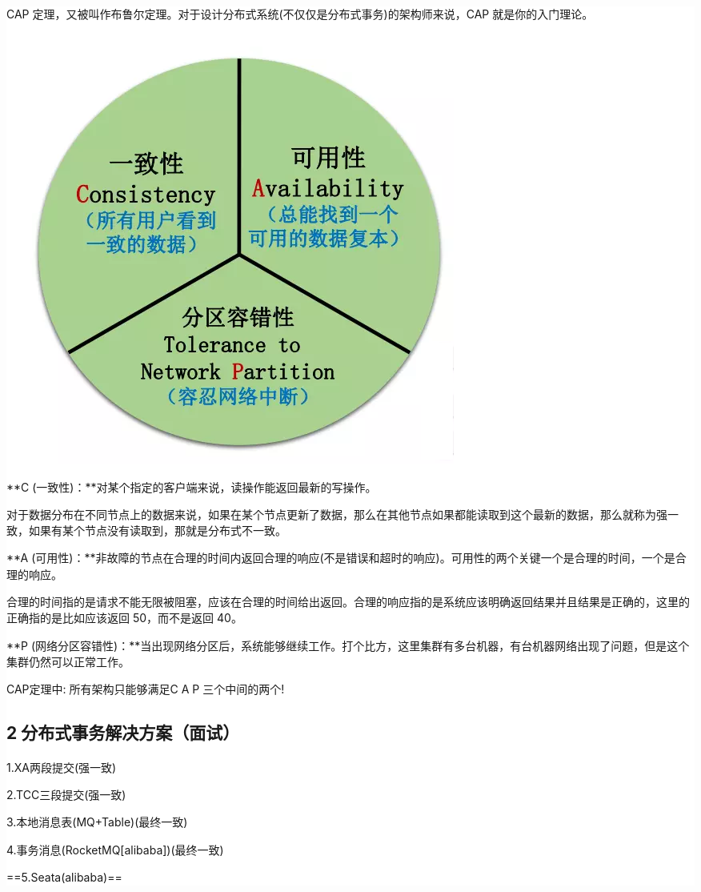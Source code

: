 CAP 定理，又被叫作布鲁尔定理。对于设计分布式系统(不仅仅是分布式事务)的架构师来说，CAP 就是你的入门理论。

![](images\cap.png)

**C (一致性)：**对某个指定的客户端来说，读操作能返回最新的写操作。

对于数据分布在不同节点上的数据来说，如果在某个节点更新了数据，那么在其他节点如果都能读取到这个最新的数据，那么就称为强一致，如果有某个节点没有读取到，那就是分布式不一致。

**A (可用性)：**非故障的节点在合理的时间内返回合理的响应(不是错误和超时的响应)。可用性的两个关键一个是合理的时间，一个是合理的响应。

合理的时间指的是请求不能无限被阻塞，应该在合理的时间给出返回。合理的响应指的是系统应该明确返回结果并且结果是正确的，这里的正确指的是比如应该返回 50，而不是返回 40。

**P (网络分区容错性)：**当出现网络分区后，系统能够继续工作。打个比方，这里集群有多台机器，有台机器网络出现了问题，但是这个集群仍然可以正常工作。

CAP定理中: 所有架构只能够满足C A P 三个中间的两个!

 

## 2 分布式事务解决方案（面试）

1.XA两段提交(强一致)

2.TCC三段提交(强一致)

3.本地消息表(MQ+Table)(最终一致)

4.事务消息(RocketMQ[alibaba])(最终一致)

==5.Seata(alibaba)==
